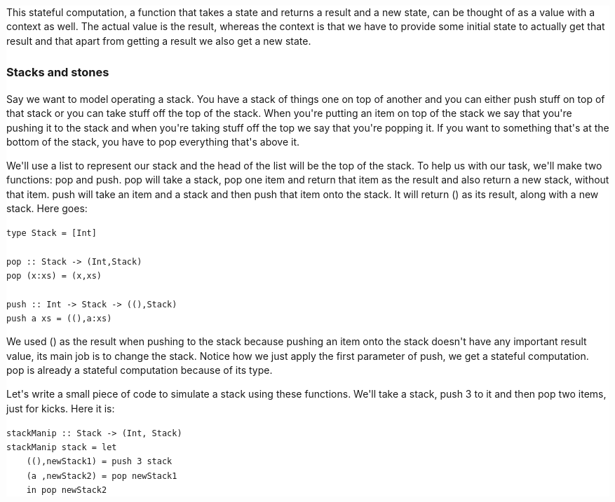 </div>

This stateful computation, a function that takes a state and returns a
result and a new state, can be thought of as a value with a context as
well. The actual value is the result, whereas the context is that we
have to provide some initial state to actually get that result and that
apart from getting a result we also get a new state.

### Stacks and stones

Say we want to model operating a stack. You have a stack of things one
on top of another and you can either push stuff on top of that stack or
you can take stuff off the top of the stack. When you're putting an item
on top of the stack we say that you're pushing it to the stack and when
you're taking stuff off the top we say that you're popping it. If you
want to something that's at the bottom of the stack, you have to pop
everything that's above it.

We'll use a list to represent our stack and the head of the list will be
the top of the stack. To help us with our task, we'll make two
functions: <span class="fixed">pop</span> and <span
class="fixed">push</span>. <span class="fixed">pop</span> will take a
stack, pop one item and return that item as the result and also return a
new stack, without that item. <span class="fixed">push</span> will take
an item and a stack and then push that item onto the stack. It will
return <span class="fixed">()</span> as its result, along with a new
stack. Here goes:

``` {.haskell:hs name="code"}
type Stack = [Int]

pop :: Stack -> (Int,Stack)
pop (x:xs) = (x,xs)

push :: Int -> Stack -> ((),Stack)
push a xs = ((),a:xs)
```

We used <span class="fixed">()</span> as the result when pushing to the
stack because pushing an item onto the stack doesn't have any important
result value, its main job is to change the stack. Notice how we just
apply the first parameter of <span class="fixed">push</span>, we get a
stateful computation. <span class="fixed">pop</span> is already a
stateful computation because of its type.

Let's write a small piece of code to simulate a stack using these
functions. We'll take a stack, push <span class="fixed">3</span> to it
and then pop two items, just for kicks. Here it is:

``` {.haskell:hs name="code"}
stackManip :: Stack -> (Int, Stack)
stackManip stack = let
    ((),newStack1) = push 3 stack
    (a ,newStack2) = pop newStack1
    in pop newStack2
```
